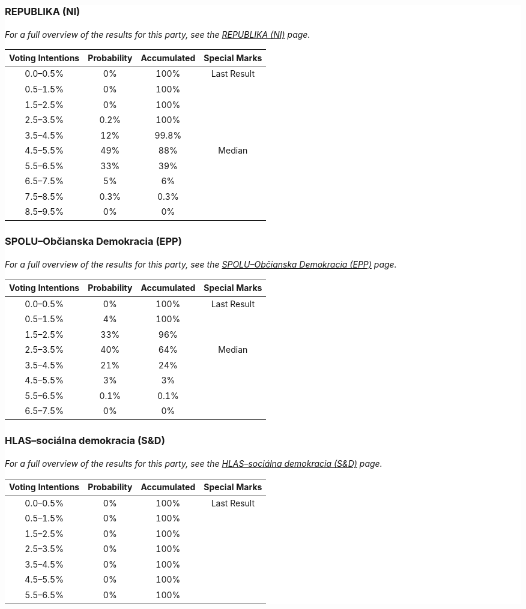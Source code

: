 ### REPUBLIKA (NI)

*For a full overview of the results for this party, see the [REPUBLIKA (NI)](party-republikani.html) page.*

| Voting Intentions | Probability | Accumulated | Special Marks |
|:-----------------:|:-----------:|:-----------:|:-------------:|
| 0.0–0.5% | 0% | 100% | Last Result |
| 0.5–1.5% | 0% | 100% |  |
| 1.5–2.5% | 0% | 100% |  |
| 2.5–3.5% | 0.2% | 100% |  |
| 3.5–4.5% | 12% | 99.8% |  |
| 4.5–5.5% | 49% | 88% | Median |
| 5.5–6.5% | 33% | 39% |  |
| 6.5–7.5% | 5% | 6% |  |
| 7.5–8.5% | 0.3% | 0.3% |  |
| 8.5–9.5% | 0% | 0% |  |

### SPOLU–Občianska Demokracia (EPP)

*For a full overview of the results for this party, see the [SPOLU–Občianska Demokracia (EPP)](party-spolu–občianskademokraciaepp.html) page.*

| Voting Intentions | Probability | Accumulated | Special Marks |
|:-----------------:|:-----------:|:-----------:|:-------------:|
| 0.0–0.5% | 0% | 100% | Last Result |
| 0.5–1.5% | 4% | 100% |  |
| 1.5–2.5% | 33% | 96% |  |
| 2.5–3.5% | 40% | 64% | Median |
| 3.5–4.5% | 21% | 24% |  |
| 4.5–5.5% | 3% | 3% |  |
| 5.5–6.5% | 0.1% | 0.1% |  |
| 6.5–7.5% | 0% | 0% |  |

### HLAS–sociálna demokracia (S&D)

*For a full overview of the results for this party, see the [HLAS–sociálna demokracia (S&D)](party-hlas–sociálnademokraciasd.html) page.*

| Voting Intentions | Probability | Accumulated | Special Marks |
|:-----------------:|:-----------:|:-----------:|:-------------:|
| 0.0–0.5% | 0% | 100% | Last Result |
| 0.5–1.5% | 0% | 100% |  |
| 1.5–2.5% | 0% | 100% |  |
| 2.5–3.5% | 0% | 100% |  |
| 3.5–4.5% | 0% | 100% |  |
| 4.5–5.5% | 0% | 100% |  |
| 5.5–6.5% | 0% | 100% |  |